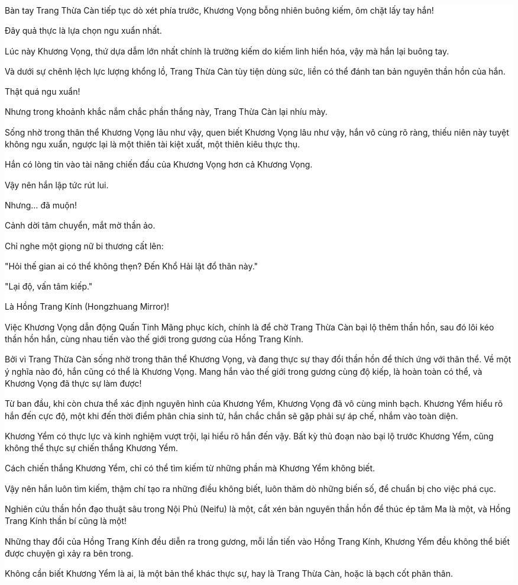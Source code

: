 Bàn tay Trang Thừa Càn tiếp tục dò xét phía trước, Khương Vọng bỗng nhiên buông kiếm, ôm chặt lấy tay hắn!

Đây quả thực là lựa chọn ngu xuẩn nhất.

Lúc này Khương Vọng, thứ dựa dẫm lớn nhất chính là trường kiếm do kiếm linh hiển hóa, vậy mà hắn lại buông tay.

Và dưới sự chênh lệch lực lượng khổng lồ, Trang Thừa Càn tùy tiện dùng sức, liền có thể đánh tan bản nguyên thần hồn của hắn.

Thật quá ngu xuẩn!

Nhưng trong khoảnh khắc nắm chắc phần thắng này, Trang Thừa Càn lại nhíu mày.

Sống nhờ trong thân thể Khương Vọng lâu như vậy, quen biết Khương Vọng lâu như vậy, hắn vô cùng rõ ràng, thiếu niên này tuyệt không ngu xuẩn, ngược lại là một thiên tài kiệt xuất, một thiên kiêu thực thụ.

Hắn có lòng tin vào tài năng chiến đấu của Khương Vọng hơn cả Khương Vọng.

Vậy nên hắn lập tức rút lui.

Nhưng… đã muộn!

Cảnh dời tâm chuyển, mắt mờ thần ảo.

Chỉ nghe một giọng nữ bi thương cất lên:

"Hỏi thế gian ai có thể không thẹn? Đến Khổ Hải lật đổ thân này."

"Lại độ, vấn tâm kiếp."

Là Hồng Trang Kính (Hongzhuang Mirror)!

Việc Khương Vọng dẫn động Quấn Tinh Mãng phục kích, chính là để chờ Trang Thừa Càn bại lộ thêm thần hồn, sau đó lôi kéo thần hồn hắn, cùng nhau tiến vào thế giới trong gương của Hồng Trang Kính.

Bởi vì Trang Thừa Càn sống nhờ trong thân thể Khương Vọng, và đang thực sự thay đổi thần hồn để thích ứng với thân thể. Về một ý nghĩa nào đó, hắn cũng có thể là Khương Vọng. Mang hắn vào thế giới trong gương cùng độ kiếp, là hoàn toàn có thể, và Khương Vọng đã thực sự làm được!

Từ ban đầu, khi còn chưa thể xác định nguyên hình của Khương Yểm, Khương Vọng đã vô cùng minh bạch. Khương Yểm hiểu rõ hắn đến cực độ, một khi đến thời điểm phân chia sinh tử, hắn chắc chắn sẽ gặp phải sự áp chế, nhắm vào toàn diện.

Khương Yểm có thực lực và kinh nghiệm vượt trội, lại hiểu rõ hắn đến vậy. Bất kỳ thủ đoạn nào bại lộ trước Khương Yểm, cũng không thể thực sự chiến thắng Khương Yểm.

Cách chiến thắng Khương Yểm, chỉ có thể tìm kiếm từ những phần mà Khương Yểm không biết.

Vậy nên hắn luôn tìm kiếm, thậm chí tạo ra những điều không biết, luôn thăm dò những biến số, để chuẩn bị cho việc phá cục.

Nghiên cứu thần hồn đạo thuật sâu trong Nội Phủ (Neifu) là một, cắt xén bản nguyên thần hồn để thúc ép tâm Ma là một, và Hồng Trang Kính thần bí cũng là một!

Những thay đổi của Hồng Trang Kính đều diễn ra trong gương, mỗi lần tiến vào Hồng Trang Kính, Khương Yểm đều không thể biết được chuyện gì xảy ra bên trong.

Không cần biết Khương Yểm là ai, là một bản thể khác thực sự, hay là Trang Thừa Càn, hoặc là bạch cốt phân thân.
